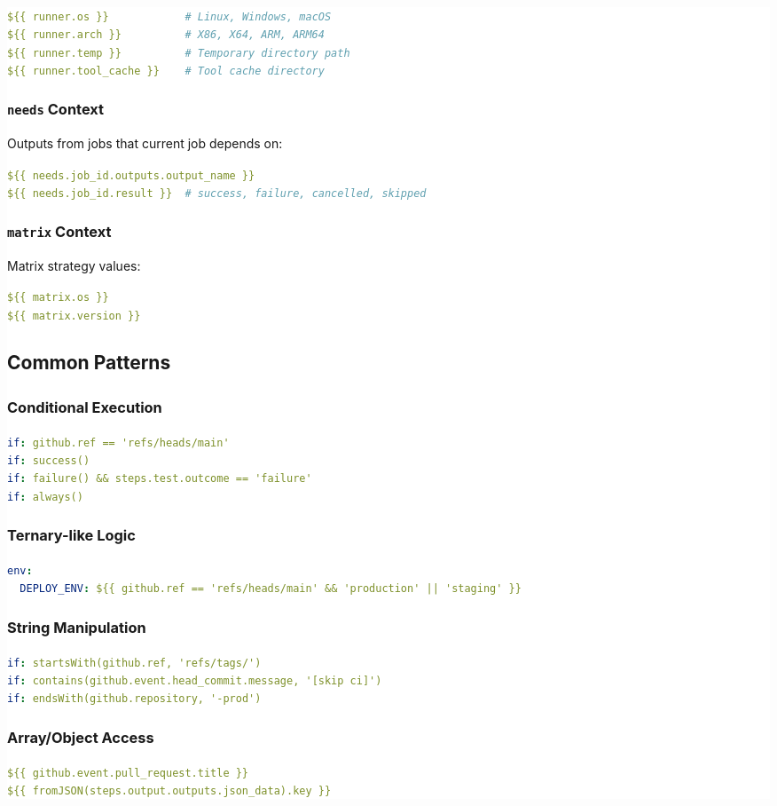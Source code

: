 ```yaml
${{ runner.os }}            # Linux, Windows, macOS
${{ runner.arch }}          # X86, X64, ARM, ARM64
${{ runner.temp }}          # Temporary directory path
${{ runner.tool_cache }}    # Tool cache directory
```

### `needs` Context

Outputs from jobs that current job depends on:

```yaml
${{ needs.job_id.outputs.output_name }}
${{ needs.job_id.result }}  # success, failure, cancelled, skipped
```

### `matrix` Context

Matrix strategy values:

```yaml
${{ matrix.os }}
${{ matrix.version }}
```

## Common Patterns

### Conditional Execution

```yaml
if: github.ref == 'refs/heads/main'
if: success()
if: failure() && steps.test.outcome == 'failure'
if: always()
```

### Ternary-like Logic

```yaml
env:
  DEPLOY_ENV: ${{ github.ref == 'refs/heads/main' && 'production' || 'staging' }}
```

### String Manipulation

```yaml
if: startsWith(github.ref, 'refs/tags/')
if: contains(github.event.head_commit.message, '[skip ci]')
if: endsWith(github.repository, '-prod')
```

### Array/Object Access

```yaml
${{ github.event.pull_request.title }}
${{ fromJSON(steps.output.outputs.json_data).key }}
```
